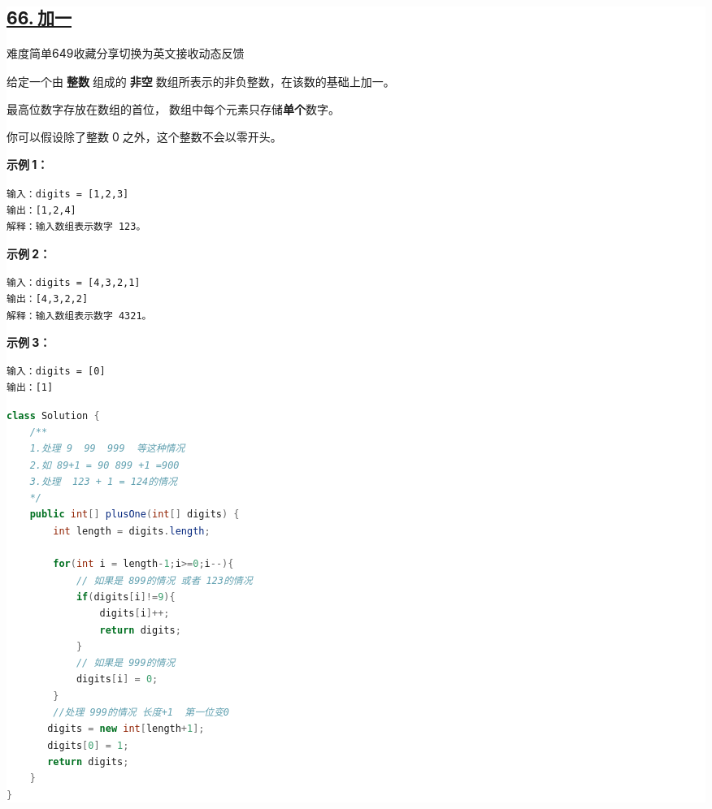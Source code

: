 
##  [66. 加一](https://leetcode-cn.com/problems/plus-one/)

难度简单649收藏分享切换为英文接收动态反馈

给定一个由 **整数** 组成的 **非空** 数组所表示的非负整数，在该数的基础上加一。

最高位数字存放在数组的首位， 数组中每个元素只存储**单个**数字。

你可以假设除了整数 0 之外，这个整数不会以零开头。

 

**示例 1：**

```
输入：digits = [1,2,3]
输出：[1,2,4]
解释：输入数组表示数字 123。
```

**示例 2：**

```
输入：digits = [4,3,2,1]
输出：[4,3,2,2]
解释：输入数组表示数字 4321。
```

**示例 3：**

```
输入：digits = [0]
输出：[1]
```



```java
class Solution {
    /**
    1.处理 9  99  999  等这种情况
    2.如 89+1 = 90 899 +1 =900
    3.处理  123 + 1 = 124的情况
    */
    public int[] plusOne(int[] digits) {
        int length = digits.length;
        
        for(int i = length-1;i>=0;i--){
            // 如果是 899的情况 或者 123的情况
            if(digits[i]!=9){
                digits[i]++;
                return digits;
            }
            // 如果是 999的情况
            digits[i] = 0;
        }       
        //处理 999的情况 长度+1  第一位变0
       digits = new int[length+1];
       digits[0] = 1; 
       return digits;
    }
}
```

